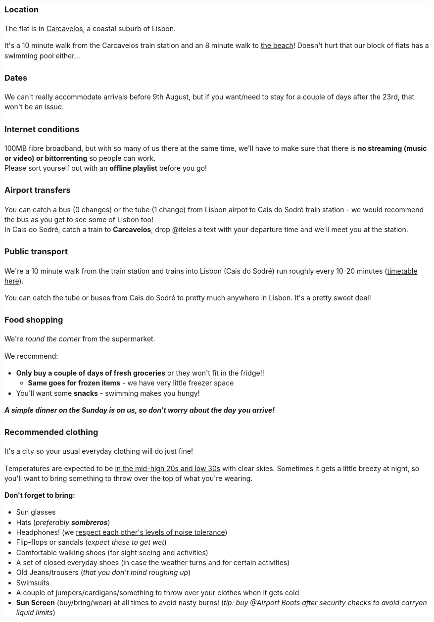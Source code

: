 ### Location
The flat is in [Carcavelos](https://www.google.co.uk/maps/place/R.+Fern%C3%A3o+de+Magalh%C3%A3es+7,+2775-597+Carcavelos,+Portugal/@38.6866157,-9.3450495,17z/data=!3m1!4b1!4m2!3m1!1s0xd1ec8c7ffe3d1e1:0x8786062503ed8cc2), a coastal suburb of Lisbon.

It's a 10 minute walk from the Carcavelos train station and an 8 minute walk to [the beach](https://www.google.pt/search?q=carcavelos+beach&espv=2&biw=1563&bih=928&source=lnms&tbm=isch&sa=X&sqi=2&ved=0CAYQ_AUoAWoVChMIr46A1p37xgIVTG8UCh3TWQB-)! Doesn't hurt that our block of flats has a swimming pool either...

### Dates
We can't really accommodate arrivals before 9th August, but if you want/need to stay for a couple of days after the 23rd, that won't be an issue.

### Internet conditions
100MB fibre broadband, but with so many of us there at the same time, we'll have to make sure that there is **no streaming (music or video) or bittorrenting** so people can work.     
Please sort yourself out with an **offline playlist** before you go!

### Airport transfers
You can catch a [bus (0 changes) or the tube (1 change)](http://www.ana.pt/en-US/Aeroportos/lisboa/Lisboa/PlanYourTrip/Public-Transport/Pages/Public-Transport.aspx) from Lisbon airpot to Cais do Sodré train station - we would recommend the bus as you get to see some of Lisbon too!    
In Cais do Sodré, catch a train to **Carcavelos**, drop @iteles a text with your departure time and we'll meet you at the station. 

### Public transport
We're a 10 minute walk from the train station and trains into Lisbon (Cais do Sodré) run roughly every 10-20 minutes ([timetable here](http://www.cp.pt/StaticFiles/Passageiros/1_horarios/horarios/PDF/lx/linha_cascais.pdf)).   

You can catch the tube or buses from Cais do Sodré to pretty much anywhere in Lisbon. It's a pretty sweet deal!

### Food shopping
We're _round the corner_ from the supermarket.

We recommend:
+ **Only buy a couple of days of fresh groceries** or they won't fit in the fridge!!
  + **Same goes for frozen items** - we have very little freezer space
+ You'll want some **snacks** - swimming makes you hungy!

_**A simple dinner on the Sunday is on us, so don't worry about the day you arrive!**_

### Recommended clothing
It's a city so your usual everyday clothing will do just fine! 

Temperatures are expected to be [in the mid-high 20s and low 30s](http://www.accuweather.com/pt/pt/lisbon/274087/august-weather/274087) with clear skies. Sometimes it gets a little breezy at night, so you'll want to bring something to throw over the top of what you're wearing. 

**Don't forget to bring:**
  + Sun glasses
  + Hats (_preferably_ ***sombreros***)
  + Headphones! (we [respect each other's levels of noise tolerance](./code-of-conduct.md))
  + Flip-flops or sandals (_expect these to get wet_)
  + Comfortable walking shoes (for sight seeing and activities)
  + A set of closed everyday shoes (in case the weather turns and for certain activities)
  + Old Jeans/trousers (_that you don't mind roughing up_)
  + Swimsuits 
  + A couple of jumpers/cardigans/something to throw over your clothes when it gets cold
  + **Sun Screen** (buy/bring/wear) at all times to avoid nasty burns! (_tip: buy @Airport Boots after security checks to avoid carryon liquid limits_)
